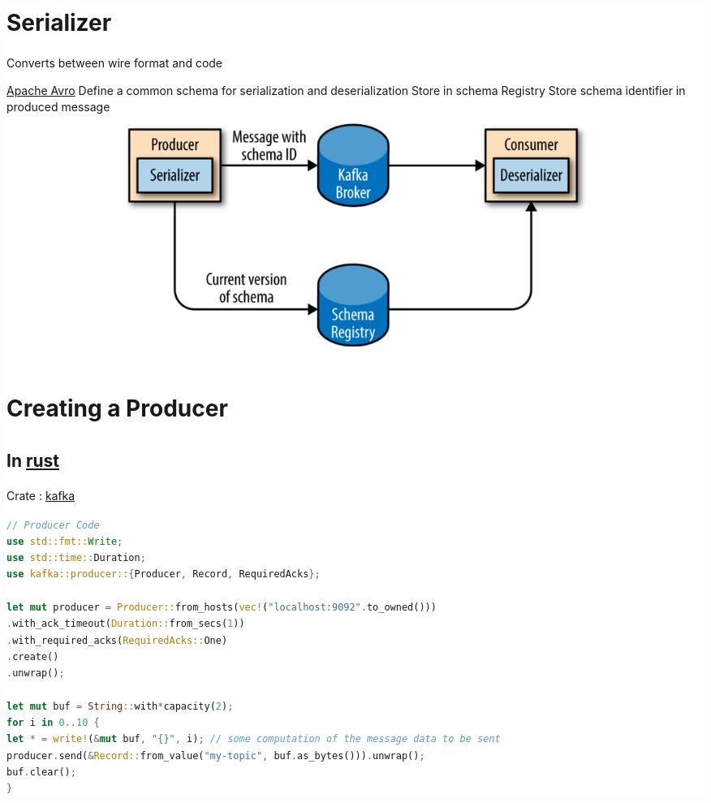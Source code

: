 # Serializer

Converts between wire format and code

[Apache Avro](https://https://avro.apache.org/docs/current)
Define a common schema for serialization and deserialization
Store in schema Registry
Store schema identifier in produced message
![](/assets/images/2020-10-11-20-37-15.png)

# Creating a Producer

## In [rust](18962325-b097-4283-9f8e-23a89a24511b)

Crate : [kafka](https://crates.io/crates/kafka)

```rust
// Producer Code
use std::fmt::Write;
use std::time::Duration;
use kafka::producer::{Producer, Record, RequiredAcks};

let mut producer = Producer::from_hosts(vec!("localhost:9092".to_owned()))
.with_ack_timeout(Duration::from_secs(1))
.with_required_acks(RequiredAcks::One)
.create()
.unwrap();

let mut buf = String::with*capacity(2);
for i in 0..10 {
let * = write!(&mut buf, "{}", i); // some computation of the message data to be sent
producer.send(&Record::from_value("my-topic", buf.as_bytes())).unwrap();
buf.clear();
}
```
